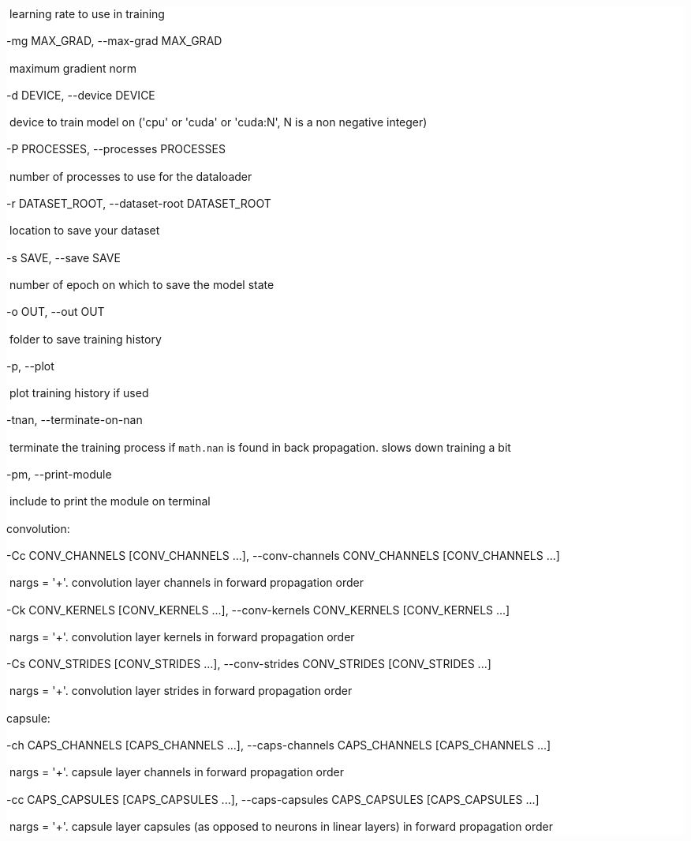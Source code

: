 ​		learning rate to use in training

  -mg MAX_GRAD, --max-grad MAX_GRAD

​		maximum gradient norm

  -d DEVICE, --device DEVICE

​		device to train model on ('cpu' or 'cuda' or 'cuda:N', N is a non negative integer)

  -P PROCESSES, --processes PROCESSES

​		number of processes to use for the dataloader

  -r DATASET_ROOT, --dataset-root DATASET_ROOT

​		location to save your dataset

  -s SAVE, --save SAVE

​		number of epoch on which to save the model state

  -o OUT, --out OUT

​		folder to save training history

  -p, --plot

​		plot training history if used

  -tnan, --terminate-on-nan

​		terminate the training process if `math.nan` is found in back propagation. slows down training a bit

  -pm, --print-module

​		include to print the module on terminal



convolution:

  -Cc CONV_CHANNELS [CONV_CHANNELS ...], --conv-channels CONV_CHANNELS [CONV_CHANNELS ...]

​		nargs = '+'. convolution layer channels in forward propagation order

  -Ck CONV_KERNELS [CONV_KERNELS ...], --conv-kernels CONV_KERNELS [CONV_KERNELS ...]

​		nargs = '+'. convolution layer kernels in forward propagation order

  -Cs CONV_STRIDES [CONV_STRIDES ...], --conv-strides CONV_STRIDES [CONV_STRIDES ...]

​		nargs = '+'. convolution layer strides in forward propagation order



capsule:

  -ch CAPS_CHANNELS [CAPS_CHANNELS ...], --caps-channels CAPS_CHANNELS [CAPS_CHANNELS ...]

​		nargs = '+'. capsule layer channels in forward propagation order

  -cc CAPS_CAPSULES [CAPS_CAPSULES ...], --caps-capsules CAPS_CAPSULES [CAPS_CAPSULES ...]

​		nargs = '+'. capsule layer capsules (as opposed to neurons in linear layers) in forward propagation order
